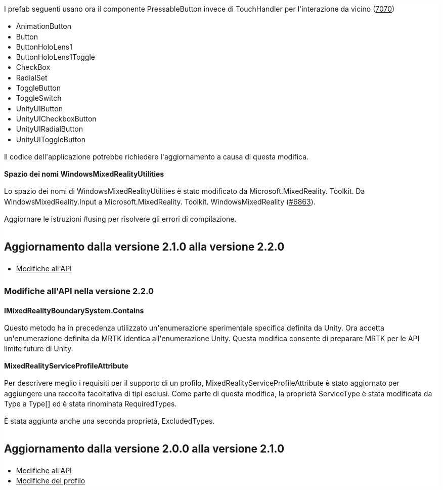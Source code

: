 I prefab seguenti usano ora il componente PressableButton invece di TouchHandler per l'interazione da vicino ([7070](https://github.com/microsoft/MixedRealityToolkit-Unity/pull/7070))

- AnimationButton
- Button
- ButtonHoloLens1
- ButtonHoloLens1Toggle
- CheckBox
- RadialSet
- ToggleButton
- ToggleSwitch
- UnityUIButton
- UnityUICheckboxButton
- UnityUIRadialButton
- UnityUIToggleButton

Il codice dell'applicazione potrebbe richiedere l'aggiornamento a causa di questa modifica.

**Spazio dei nomi WindowsMixedRealityUtilities**

Lo spazio dei nomi di WindowsMixedRealityUtilities è stato modificato da Microsoft.MixedReality. Toolkit. Da WindowsMixedReality.Input a Microsoft.MixedReality. Toolkit. WindowsMixedReality ([#6863](https://github.com/microsoft/MixedRealityToolkit-Unity/pull/6989)).

Aggiornare le istruzioni #using per risolvere gli errori di compilazione.

## <a name="updating-210-to-220"></a>Aggiornamento dalla versione 2.1.0 alla versione 2.2.0

- [Modifiche all'API](#api-changes-in-220)

### <a name="api-changes-in-220"></a>Modifiche all'API nella versione 2.2.0

**IMixedRealityBoundarySystem.Contains**

Questo metodo ha in precedenza utilizzato un'enumerazione sperimentale specifica definita da Unity. Ora accetta un'enumerazione definita da MRTK identica all'enumerazione Unity. Questa modifica consente di preparare MRTK per le API limite future di Unity.

**MixedRealityServiceProfileAttribute**

Per descrivere meglio i requisiti per il supporto di un profilo, MixedRealityServiceProfileAttribute è stato aggiornato per aggiungere una raccolta facoltativa di tipi esclusi. Come parte di questa modifica, la proprietà ServiceType è stata modificata da Type a Type[] ed è stata rinominata RequiredTypes.

È stata aggiunta anche una seconda proprietà, ExcludedTypes.

## <a name="updating-200-to-210"></a>Aggiornamento dalla versione 2.0.0 alla versione 2.1.0

- [Modifiche all'API](#api-changes-in-210)
- [Modifiche del profilo](#profile-changes-in-210)
